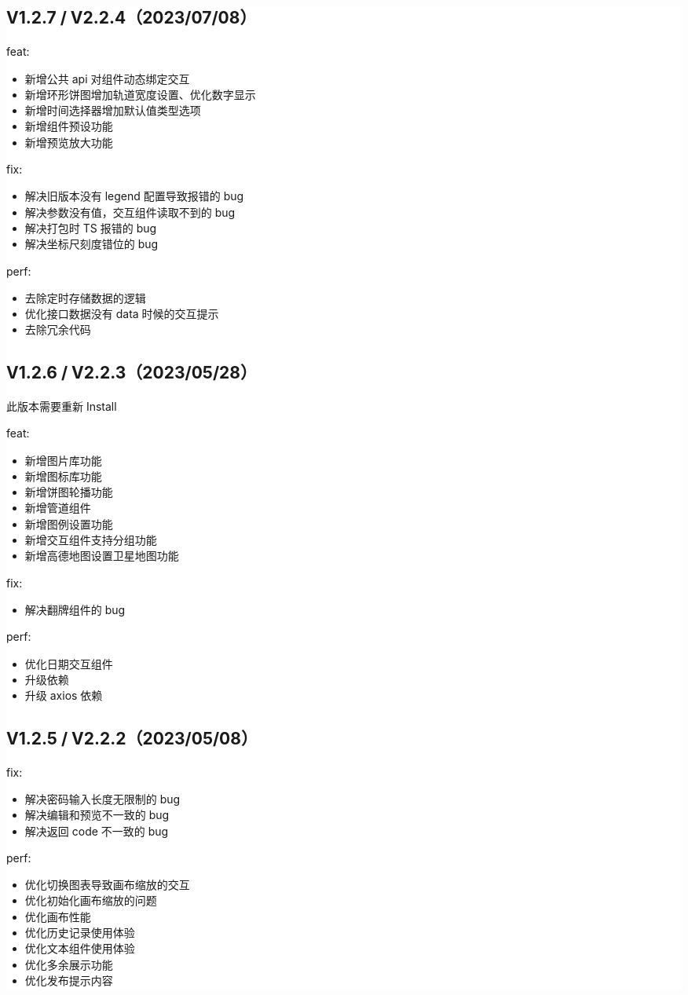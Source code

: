 ## V1.2.7 / V2.2.4（2023/07/08）
feat:
* 新增公共 api 对组件动态绑定交互
* 新增环形饼图增加轨道宽度设置、优化数字显示
* 新增时间选择器增加默认值类型选项
* 新增组件预设功能
* 新增预览放大功能
  
fix:
* 解决旧版本没有 legend 配置导致报错的 bug
* 解决参数没有值，交互组件读取不到的 bug
* 解决打包时 TS 报错的 bug
* 解决坐标尺刻度错位的 bug

perf:
* 去除定时存储数据的逻辑
* 优化接口数据没有 data 时候的交互提示
* 去除冗余代码

## V1.2.6 / V2.2.3（2023/05/28）
此版本需要重新 Install

feat:
* 新增图片库功能
* 新增图标库功能
* 新增饼图轮播功能
* 新增管道组件
* 新增图例设置功能
* 新增交互组件支持分组功能
* 新增高德地图设置卫星地图功能

fix:
* 解决翻牌组件的 bug

perf:
* 优化日期交互组件
* 升级依赖
* 升级 axios 依赖
  
## V1.2.5 / V2.2.2（2023/05/08）
fix:
* 解决密码输入长度无限制的 bug
* 解决编辑和预览不一致的 bug
* 解决返回 code 不一致的 bug

perf:
* 优化切换图表导致画布缩放的交互
* 优化初始化画布缩放的问题
* 优化画布性能
* 优化历史记录使用体验
* 优化文本组件使用体验
* 优化多余展示功能
* 优化发布提示内容
